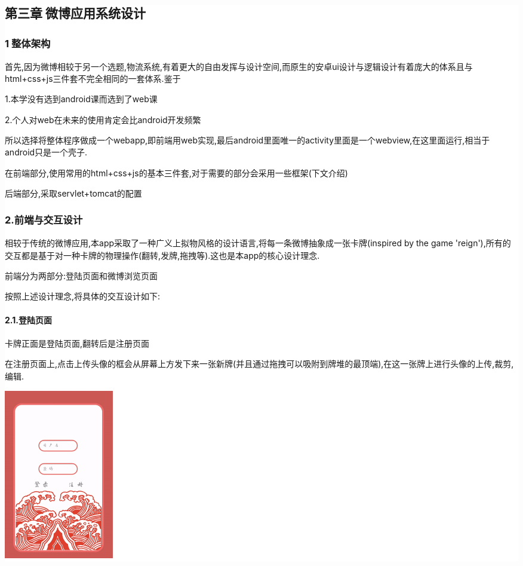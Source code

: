 ## 第三章  微博应用系统设计

### 1 整体架构

首先,因为微博相较于另一个选题,物流系统,有着更大的自由发挥与设计空间,而原生的安卓ui设计与逻辑设计有着庞大的体系且与html+css+js三件套不完全相同的一套体系.鉴于

1.本学没有选到android课而选到了web课

2.个人对web在未来的使用肯定会比android开发频繁

所以选择将整体程序做成一个webapp,即前端用web实现,最后android里面唯一的activity里面是一个webview,在这里面运行,相当于android只是一个壳子.

在前端部分,使用常用的html+css+js的基本三件套,对于需要的部分会采用一些框架(下文介绍)

后端部分,采取servlet+tomcat的配置

### 2.前端与交互设计

相较于传统的微博应用,本app采取了一种广义上拟物风格的设计语言,将每一条微博抽象成一张卡牌(inspired by the game 'reign'),所有的交互都是基于对一种卡牌的物理操作(翻转,发牌,拖拽等).这也是本app的核心设计理念.

前端分为两部分:登陆页面和微博浏览页面

按照上述设计理念,将具体的交互设计如下:

#### 2.1.登陆页面

卡牌正面是登陆页面,翻转后是注册页面

在注册页面上,点击上传头像的框会从屏幕上方发下来一张新牌(并且通过拖拽可以吸附到牌堆的最顶端),在这一张牌上进行头像的上传,裁剪,编辑.

<img src="%E5%BE%AE%E5%8D%9A%E5%AE%9E%E9%AA%8C%E6%8A%A5%E5%91%8A.assets/%E6%89%8B%E6%9C%BAQQ%E8%A7%86%E9%A2%91_20201220102705%5B00-00-02--00-00-08%5D.gif" alt="手机QQ视频_20201220102705[00-00-02--00-00-08]" style="zoom: 50%;" />
